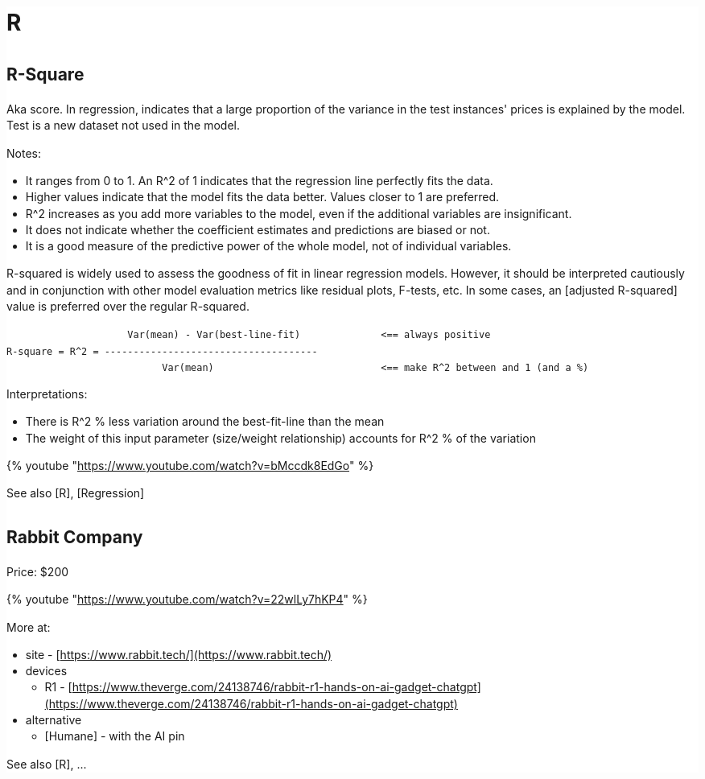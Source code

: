 # R

## R-Square

 Aka score. In regression, indicates that a large proportion of the variance in the test instances' prices is explained by the model. Test is a new dataset not used in the model.

 Notes:

  * It ranges from 0 to 1. An R^2 of 1 indicates that the regression line perfectly fits the data.
  * Higher values indicate that the model fits the data better. Values closer to 1 are preferred.
  * R^2 increases as you add more variables to the model, even if the additional variables are insignificant.
  * It does not indicate whether the coefficient estimates and predictions are biased or not.
  * It is a good measure of the predictive power of the whole model, not of individual variables.

 R-squared is widely used to assess the goodness of fit in linear regression models. However, it should be interpreted cautiously and in conjunction with other model evaluation metrics like residual plots, F-tests, etc. In some cases, an [adjusted R-squared] value is preferred over the regular R-squared.

```
                     Var(mean) - Var(best-line-fit)              <== always positive
R-square = R^2 = -------------------------------------
                           Var(mean)                             <== make R^2 between and 1 (and a %)

```

 Interpretations:

  * There is R^2 % less variation around the best-fit-line than the mean
  * The weight of this input parameter (size/weight relationship) accounts for R^2 % of the variation

 {% youtube "https://www.youtube.com/watch?v=bMccdk8EdGo" %}

 See also [R], [Regression]


## Rabbit Company

 Price: $200

 {% youtube "https://www.youtube.com/watch?v=22wlLy7hKP4" %}

 More at:

  * site - [https://www.rabbit.tech/](https://www.rabbit.tech/)
  * devices 
    * R1 - [https://www.theverge.com/24138746/rabbit-r1-hands-on-ai-gadget-chatgpt](https://www.theverge.com/24138746/rabbit-r1-hands-on-ai-gadget-chatgpt)
  * alternative
    * [Humane] - with the AI pin

 See also [R], ...
